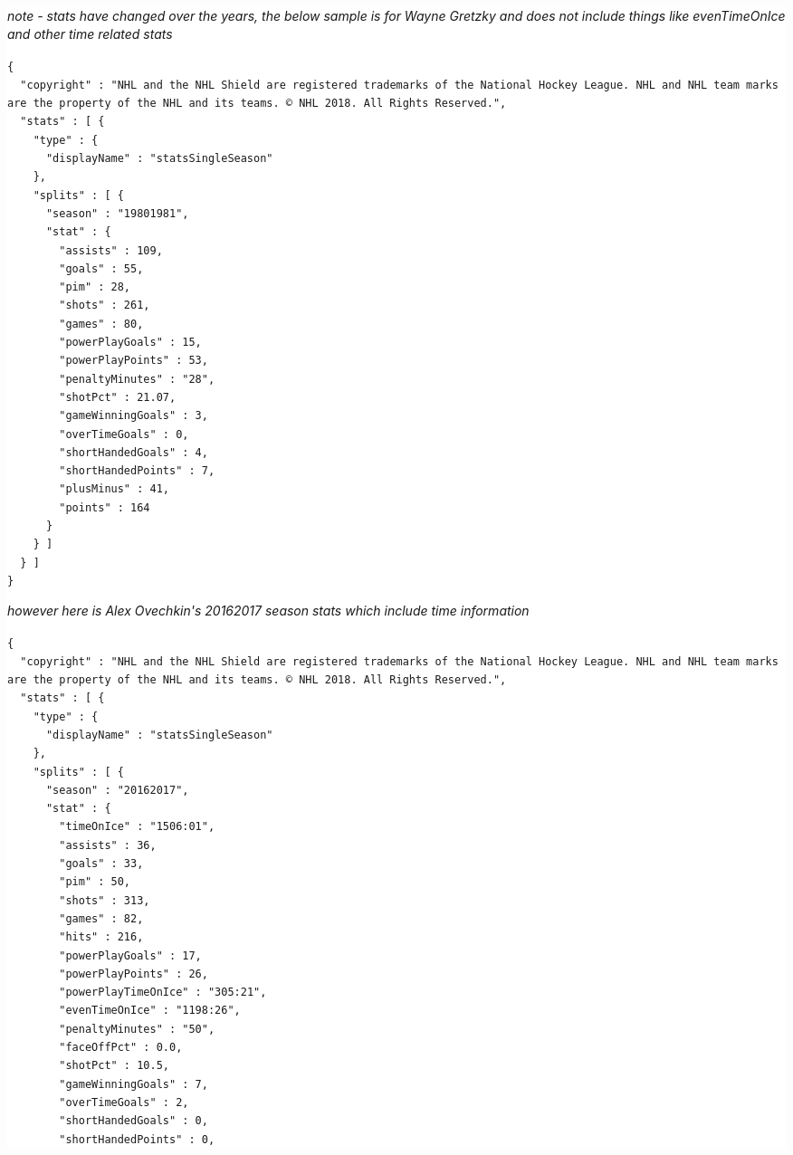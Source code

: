 *note - stats have changed over the years, the below sample is for Wayne Gretzky
and does not include things like evenTimeOnIce and other time related stats*
```
{
  "copyright" : "NHL and the NHL Shield are registered trademarks of the National Hockey League. NHL and NHL team marks are the property of the NHL and its teams. © NHL 2018. All Rights Reserved.",
  "stats" : [ {
    "type" : {
      "displayName" : "statsSingleSeason"
    },
    "splits" : [ {
      "season" : "19801981",
      "stat" : {
        "assists" : 109,
        "goals" : 55,
        "pim" : 28,
        "shots" : 261,
        "games" : 80,
        "powerPlayGoals" : 15,
        "powerPlayPoints" : 53,
        "penaltyMinutes" : "28",
        "shotPct" : 21.07,
        "gameWinningGoals" : 3,
        "overTimeGoals" : 0,
        "shortHandedGoals" : 4,
        "shortHandedPoints" : 7,
        "plusMinus" : 41,
        "points" : 164
      }
    } ]
  } ]
}
```

*however here is Alex Ovechkin's 20162017 season stats which include time information*

```
{
  "copyright" : "NHL and the NHL Shield are registered trademarks of the National Hockey League. NHL and NHL team marks are the property of the NHL and its teams. © NHL 2018. All Rights Reserved.",
  "stats" : [ {
    "type" : {
      "displayName" : "statsSingleSeason"
    },
    "splits" : [ {
      "season" : "20162017",
      "stat" : {
        "timeOnIce" : "1506:01",
        "assists" : 36,
        "goals" : 33,
        "pim" : 50,
        "shots" : 313,
        "games" : 82,
        "hits" : 216,
        "powerPlayGoals" : 17,
        "powerPlayPoints" : 26,
        "powerPlayTimeOnIce" : "305:21",
        "evenTimeOnIce" : "1198:26",
        "penaltyMinutes" : "50",
        "faceOffPct" : 0.0,
        "shotPct" : 10.5,
        "gameWinningGoals" : 7,
        "overTimeGoals" : 2,
        "shortHandedGoals" : 0,
        "shortHandedPoints" : 0,
```